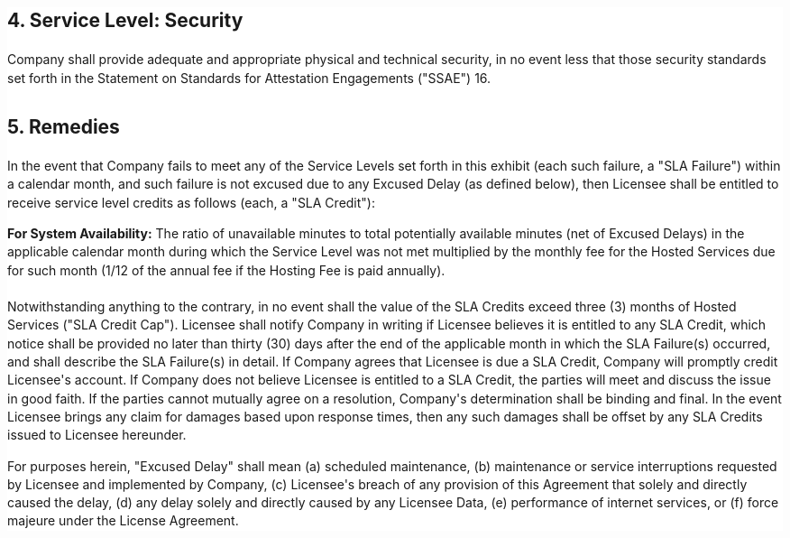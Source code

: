## 4. Service Level: Security

Company shall provide adequate and appropriate physical and technical security, in no event less that those security standards set forth in the Statement on Standards for Attestation Engagements ("SSAE") 16.

## 5. Remedies

In the event that Company fails to meet any of the Service Levels set forth in this exhibit (each such failure, a "SLA Failure") within a calendar month, and such failure is not excused due to any Excused Delay (as defined below), then Licensee shall be entitled to receive service level credits as follows (each, a "SLA Credit"):

**For System Availability:** The ratio of unavailable minutes to total potentially available minutes (net of Excused Delays) in the applicable calendar month during which the Service Level was not met multiplied by the monthly fee for the Hosted Services due for such month (1/12 of the annual fee if the Hosting Fee is paid annually).  <br><br> Notwithstanding anything to the contrary, in no event shall the value of the SLA Credits exceed three (3) months of Hosted Services ("SLA Credit Cap"). Licensee shall notify Company in writing if Licensee believes it is entitled to any SLA Credit, which notice shall be provided no later than thirty (30) days after the end of the applicable month in which the SLA Failure(s) occurred, and shall describe the SLA Failure(s) in detail. If Company agrees that Licensee is due a SLA Credit, Company will promptly credit Licensee's account.  If Company does not believe Licensee is entitled to a SLA Credit, the parties will meet and discuss the issue in good faith. If the parties cannot mutually agree on a resolution, Company's determination shall be binding and final.  In the event Licensee brings any claim for damages based upon response times, then any such damages shall be offset by any SLA Credits issued to Licensee hereunder.

For purposes herein, "Excused Delay" shall mean (a) scheduled maintenance, (b) maintenance or service interruptions requested by Licensee and implemented by Company, (c) Licensee's breach of any provision of this Agreement that solely and directly caused the delay, (d) any delay solely and directly caused by any Licensee Data, (e) performance of internet services, or (f) force majeure under the License Agreement.
